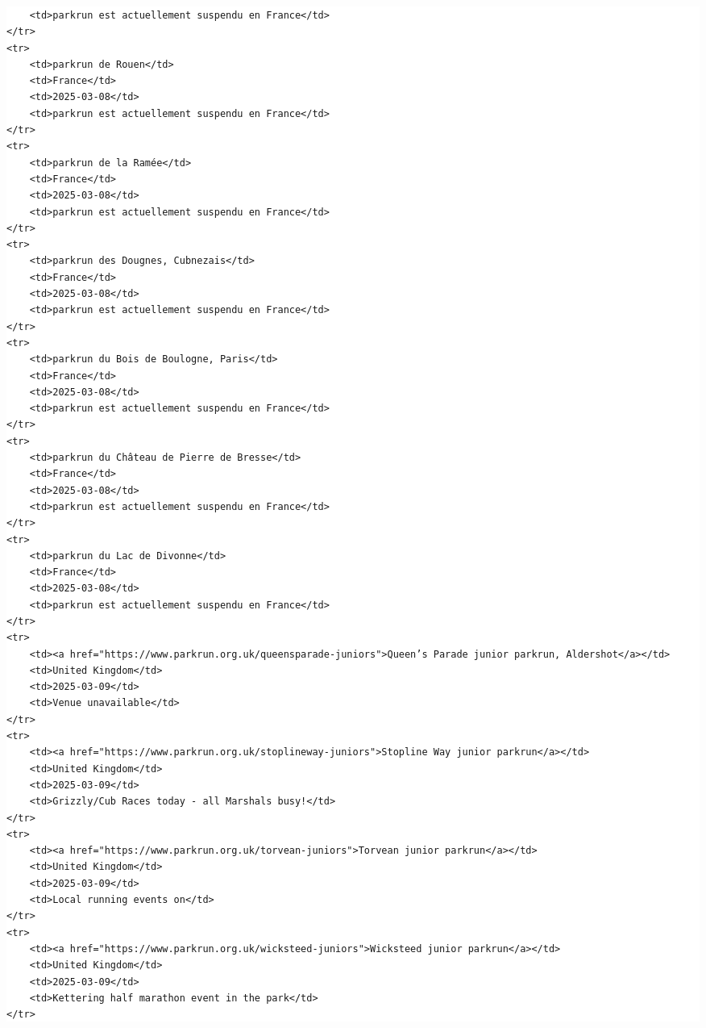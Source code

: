         <td>parkrun est actuellement suspendu en France</td>
    </tr>
    <tr>
        <td>parkrun de Rouen</td>
        <td>France</td>
        <td>2025-03-08</td>
        <td>parkrun est actuellement suspendu en France</td>
    </tr>
    <tr>
        <td>parkrun de la Ramée</td>
        <td>France</td>
        <td>2025-03-08</td>
        <td>parkrun est actuellement suspendu en France</td>
    </tr>
    <tr>
        <td>parkrun des Dougnes, Cubnezais</td>
        <td>France</td>
        <td>2025-03-08</td>
        <td>parkrun est actuellement suspendu en France</td>
    </tr>
    <tr>
        <td>parkrun du Bois de Boulogne, Paris</td>
        <td>France</td>
        <td>2025-03-08</td>
        <td>parkrun est actuellement suspendu en France</td>
    </tr>
    <tr>
        <td>parkrun du Château de Pierre de Bresse</td>
        <td>France</td>
        <td>2025-03-08</td>
        <td>parkrun est actuellement suspendu en France</td>
    </tr>
    <tr>
        <td>parkrun du Lac de Divonne</td>
        <td>France</td>
        <td>2025-03-08</td>
        <td>parkrun est actuellement suspendu en France</td>
    </tr>
    <tr>
        <td><a href="https://www.parkrun.org.uk/queensparade-juniors">Queen’s Parade junior parkrun, Aldershot</a></td>
        <td>United Kingdom</td>
        <td>2025-03-09</td>
        <td>Venue unavailable</td>
    </tr>
    <tr>
        <td><a href="https://www.parkrun.org.uk/stoplineway-juniors">Stopline Way junior parkrun</a></td>
        <td>United Kingdom</td>
        <td>2025-03-09</td>
        <td>Grizzly/Cub Races today - all Marshals busy!</td>
    </tr>
    <tr>
        <td><a href="https://www.parkrun.org.uk/torvean-juniors">Torvean junior parkrun</a></td>
        <td>United Kingdom</td>
        <td>2025-03-09</td>
        <td>Local running events on</td>
    </tr>
    <tr>
        <td><a href="https://www.parkrun.org.uk/wicksteed-juniors">Wicksteed junior parkrun</a></td>
        <td>United Kingdom</td>
        <td>2025-03-09</td>
        <td>Kettering half marathon event in the park</td>
    </tr>
</table>